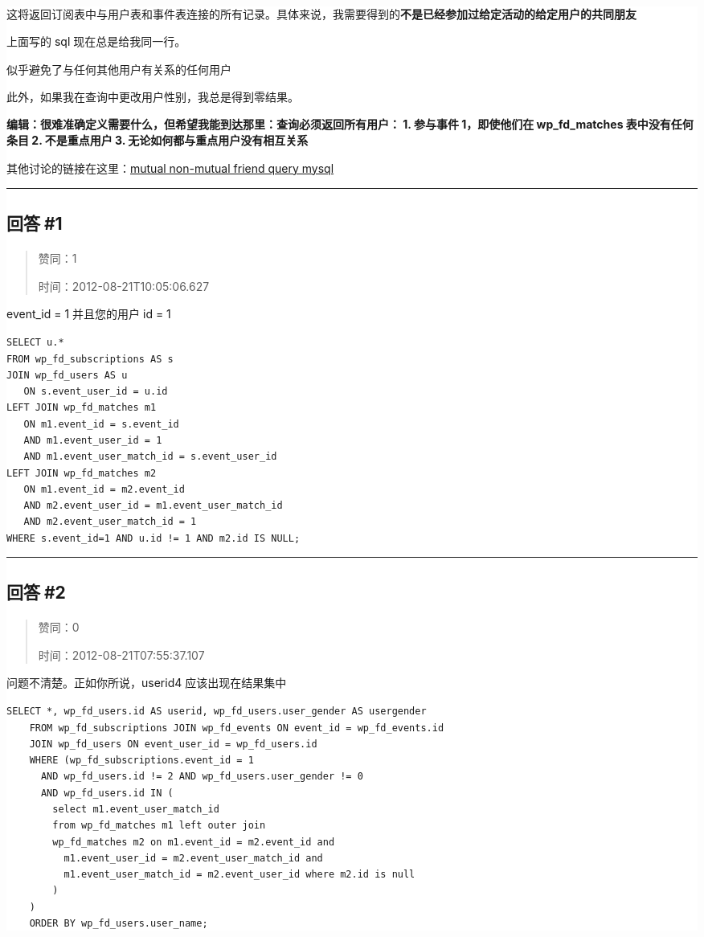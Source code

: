 这将返回订阅表中与用户表和事件表连接的所有记录。具体来说，我需要得到的**不是已经参加过给定活动的给定用户的共同朋友**

上面写的 sql 现在总是给我同一行。

似乎避免了与任何其他用户有关系的任何用户

此外，如果我在查询中更改用户性别，我总是得到零结果。

**编辑：很难准确定义需要什么，但希望我能到达那里：查询必须返回所有用户： 1\. 参与事件 1，即使他们在 wp_fd_matches 表中没有任何条目 2\. 不是重点用户 3\. 无论如何都与重点用户没有相互关系**

其他讨论的链接在这里：[mutual non-mutual friend query mysql](https://stackoverflow.com/questions/12038471/mutual-non-mutual-friend-query-mysql)

* * *

## 回答 #1

> 赞同：1
> 
> 时间：2012-08-21T10:05:06.627

event_id = 1 并且您的用户 id = 1

```
SELECT u.*
FROM wp_fd_subscriptions AS s
JOIN wp_fd_users AS u 
   ON s.event_user_id = u.id
LEFT JOIN wp_fd_matches m1 
   ON m1.event_id = s.event_id 
   AND m1.event_user_id = 1
   AND m1.event_user_match_id = s.event_user_id
LEFT JOIN wp_fd_matches m2
   ON m1.event_id = m2.event_id 
   AND m2.event_user_id = m1.event_user_match_id
   AND m2.event_user_match_id = 1
WHERE s.event_id=1 AND u.id != 1 AND m2.id IS NULL; 
```

* * *

## 回答 #2

> 赞同：0
> 
> 时间：2012-08-21T07:55:37.107

问题不清楚。正如你所说，userid4 应该出现在结果集中

```
SELECT *, wp_fd_users.id AS userid, wp_fd_users.user_gender AS usergender
    FROM wp_fd_subscriptions JOIN wp_fd_events ON event_id = wp_fd_events.id
    JOIN wp_fd_users ON event_user_id = wp_fd_users.id
    WHERE (wp_fd_subscriptions.event_id = 1
      AND wp_fd_users.id != 2 AND wp_fd_users.user_gender != 0
      AND wp_fd_users.id IN (
        select m1.event_user_match_id 
        from wp_fd_matches m1 left outer join
        wp_fd_matches m2 on m1.event_id = m2.event_id and
          m1.event_user_id = m2.event_user_match_id and
          m1.event_user_match_id = m2.event_user_id where m2.id is null
        )
    )
    ORDER BY wp_fd_users.user_name; 
```
